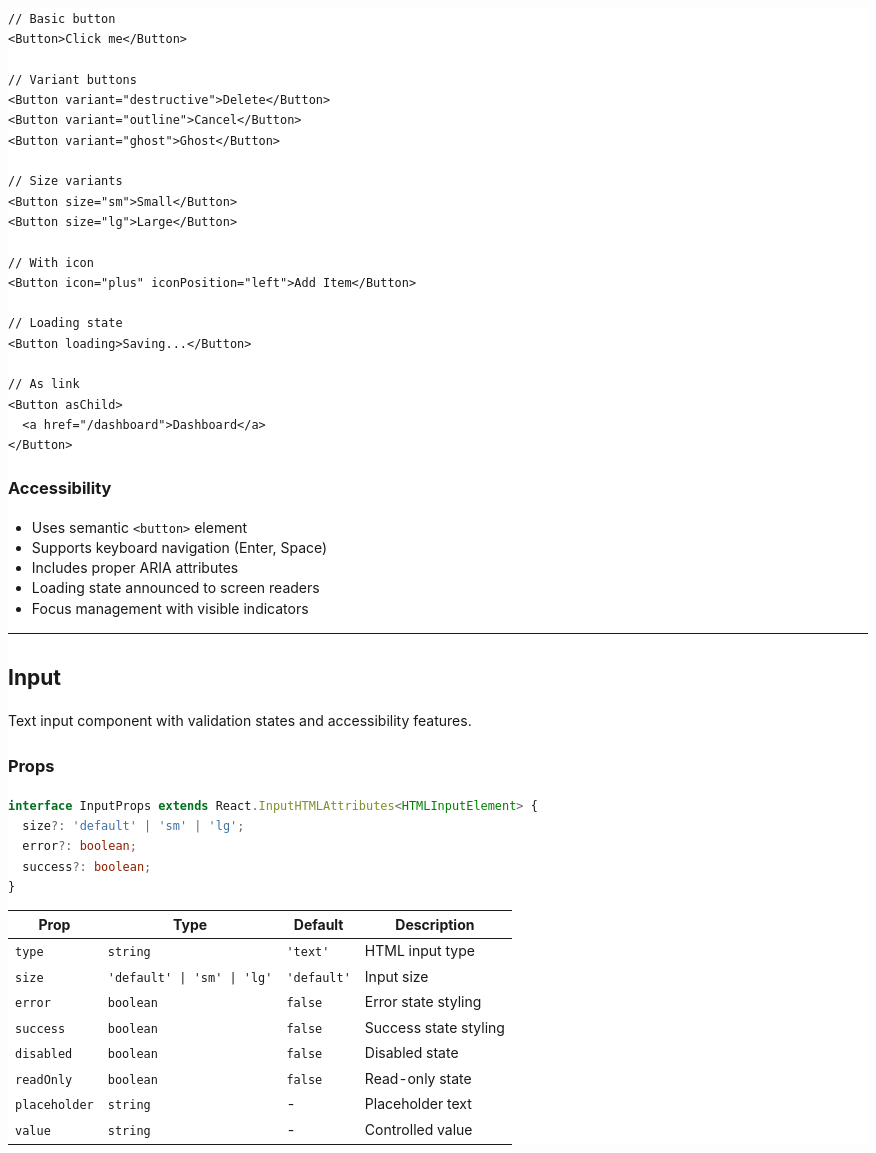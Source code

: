 ```tsx
// Basic button
<Button>Click me</Button>

// Variant buttons
<Button variant="destructive">Delete</Button>
<Button variant="outline">Cancel</Button>
<Button variant="ghost">Ghost</Button>

// Size variants
<Button size="sm">Small</Button>
<Button size="lg">Large</Button>

// With icon
<Button icon="plus" iconPosition="left">Add Item</Button>

// Loading state
<Button loading>Saving...</Button>

// As link
<Button asChild>
  <a href="/dashboard">Dashboard</a>
</Button>
```

### Accessibility

- Uses semantic `<button>` element
- Supports keyboard navigation (Enter, Space)
- Includes proper ARIA attributes
- Loading state announced to screen readers
- Focus management with visible indicators

---

## Input

Text input component with validation states and accessibility features.

### Props

```typescript
interface InputProps extends React.InputHTMLAttributes<HTMLInputElement> {
  size?: 'default' | 'sm' | 'lg';
  error?: boolean;
  success?: boolean;
}
```

| Prop | Type | Default | Description |
|------|------|---------|-------------|
| `type` | `string` | `'text'` | HTML input type |
| `size` | `'default' \| 'sm' \| 'lg'` | `'default'` | Input size |
| `error` | `boolean` | `false` | Error state styling |
| `success` | `boolean` | `false` | Success state styling |
| `disabled` | `boolean` | `false` | Disabled state |
| `readOnly` | `boolean` | `false` | Read-only state |
| `placeholder` | `string` | - | Placeholder text |
| `value` | `string` | - | Controlled value |